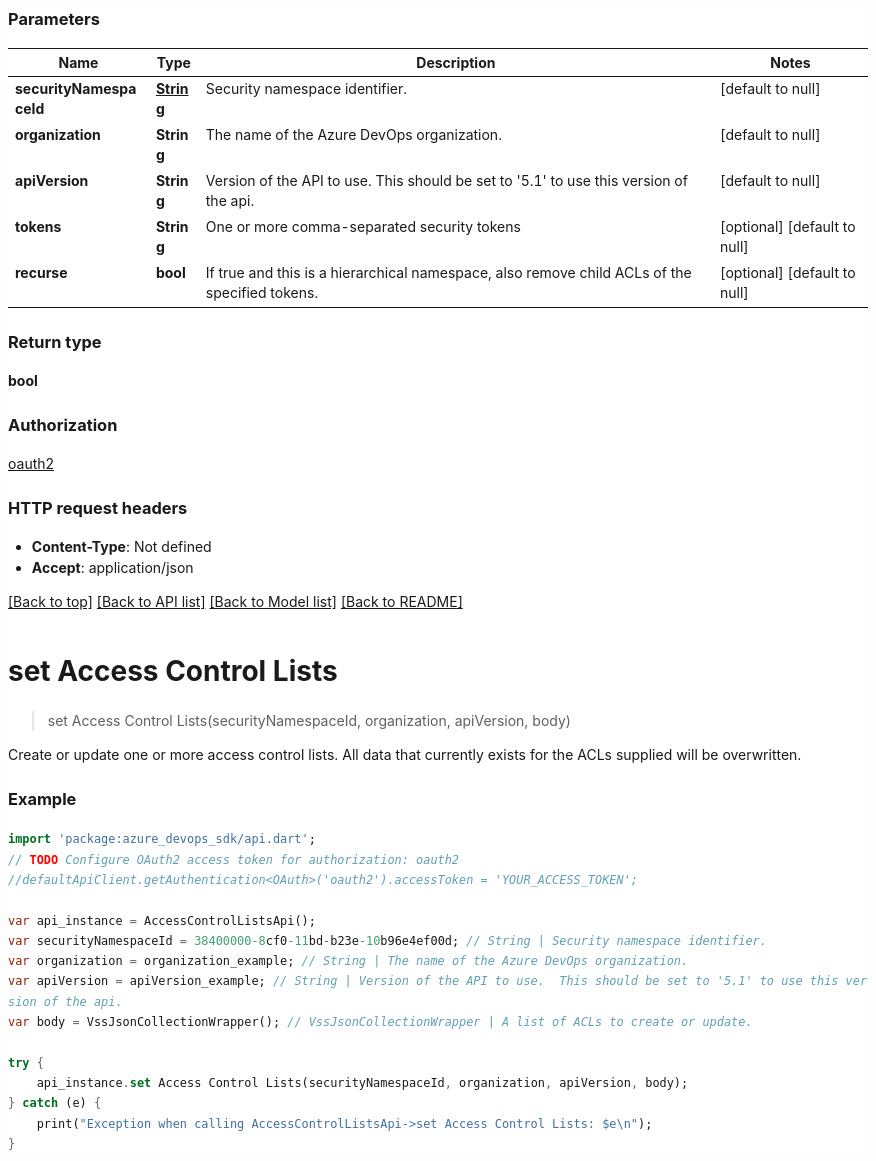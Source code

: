 ### Parameters

Name | Type | Description  | Notes
------------- | ------------- | ------------- | -------------
 **securityNamespaceId** | [**String**](.md)| Security namespace identifier. | [default to null]
 **organization** | **String**| The name of the Azure DevOps organization. | [default to null]
 **apiVersion** | **String**| Version of the API to use.  This should be set to &#39;5.1&#39; to use this version of the api. | [default to null]
 **tokens** | **String**| One or more comma-separated security tokens | [optional] [default to null]
 **recurse** | **bool**| If true and this is a hierarchical namespace, also remove child ACLs of the specified tokens. | [optional] [default to null]

### Return type

**bool**

### Authorization

[oauth2](../README.md#oauth2)

### HTTP request headers

 - **Content-Type**: Not defined
 - **Accept**: application/json

[[Back to top]](#) [[Back to API list]](../README.md#documentation-for-api-endpoints) [[Back to Model list]](../README.md#documentation-for-models) [[Back to README]](../README.md)

# **set Access Control Lists**
> set Access Control Lists(securityNamespaceId, organization, apiVersion, body)



Create or update one or more access control lists. All data that currently exists for the ACLs supplied will be overwritten.

### Example 
```dart
import 'package:azure_devops_sdk/api.dart';
// TODO Configure OAuth2 access token for authorization: oauth2
//defaultApiClient.getAuthentication<OAuth>('oauth2').accessToken = 'YOUR_ACCESS_TOKEN';

var api_instance = AccessControlListsApi();
var securityNamespaceId = 38400000-8cf0-11bd-b23e-10b96e4ef00d; // String | Security namespace identifier.
var organization = organization_example; // String | The name of the Azure DevOps organization.
var apiVersion = apiVersion_example; // String | Version of the API to use.  This should be set to '5.1' to use this version of the api.
var body = VssJsonCollectionWrapper(); // VssJsonCollectionWrapper | A list of ACLs to create or update.

try { 
    api_instance.set Access Control Lists(securityNamespaceId, organization, apiVersion, body);
} catch (e) {
    print("Exception when calling AccessControlListsApi->set Access Control Lists: $e\n");
}
```
